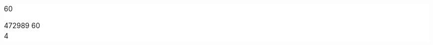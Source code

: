 60

</div>
</div>
</td>
</tr>
</tbody>
</table>
<div class="layoutArea">
<div class="column">
472989 60

</div>
</div>
<div class="layoutArea">
<div class="column">
4

</div>
</div>
</div>
</div>
